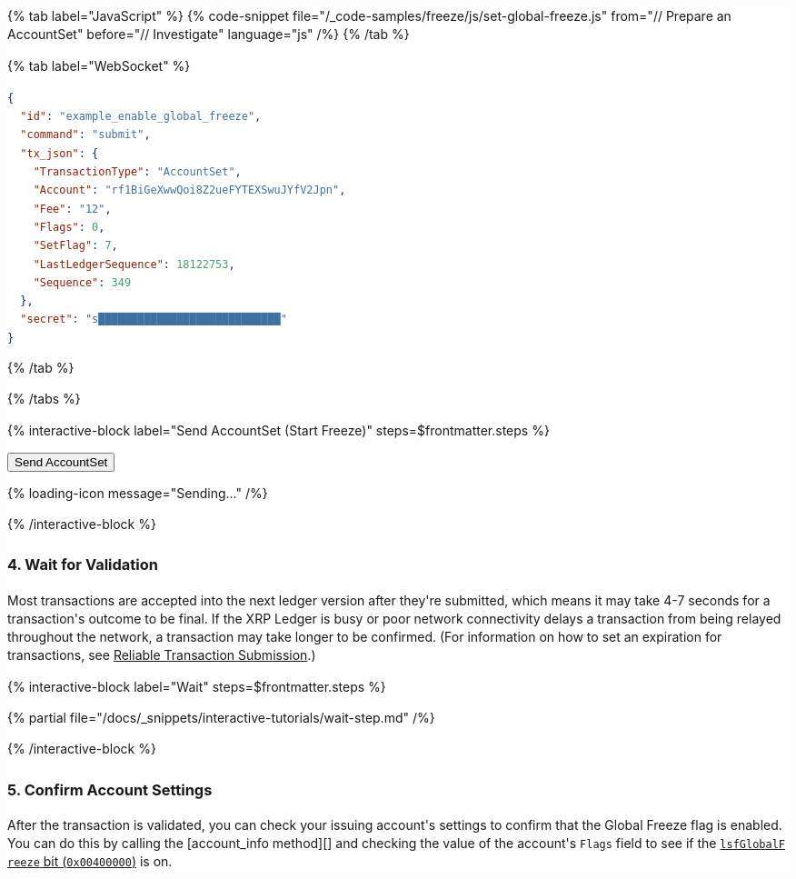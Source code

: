 {% tab label="JavaScript" %}
{% code-snippet file="/_code-samples/freeze/js/set-global-freeze.js" from="// Prepare an AccountSet" before="// Investigate" language="js" /%}
{% /tab %}

{% tab label="WebSocket" %}
```json
{
  "id": "example_enable_global_freeze",
  "command": "submit",
  "tx_json": {
    "TransactionType": "AccountSet",
    "Account": "rf1BiGeXwwQoi8Z2ueFYTEXSwuJYfV2Jpn",
    "Fee": "12",
    "Flags": 0,
    "SetFlag": 7,
    "LastLedgerSequence": 18122753,
    "Sequence": 349
  },
  "secret": "s████████████████████████████"
}
```
{% /tab %}

{% /tabs %}

{% interactive-block label="Send AccountSet (Start Freeze)" steps=$frontmatter.steps %}

<button class="btn btn-primary previous-steps-required send-accountset" data-wait-step-name="Wait" data-action="start_freeze">Send AccountSet</button>

{% loading-icon message="Sending..." /%}

<div class="output-area"></div>

{% /interactive-block %}


### 4. Wait for Validation

Most transactions are accepted into the next ledger version after they're submitted, which means it may take 4-7 seconds for a transaction's outcome to be final. If the XRP Ledger is busy or poor network connectivity delays a transaction from being relayed throughout the network, a transaction may take longer to be confirmed. (For information on how to set an expiration for transactions, see [Reliable Transaction Submission](../../../concepts/transactions/reliable-transaction-submission.md).)

{% interactive-block label="Wait" steps=$frontmatter.steps %}

{% partial file="/docs/_snippets/interactive-tutorials/wait-step.md" /%}

{% /interactive-block %}


### 5. Confirm Account Settings

After the transaction is validated, you can check your issuing account's settings to confirm that the Global Freeze flag is enabled. You can do this by calling the [account_info method][] and checking the value of the account's `Flags` field to see if the [`lsfGlobalFreeze` bit (`0x00400000`)](../../../references/protocol/ledger-data/ledger-entry-types/accountroot.md#accountroot-flags) is on.
